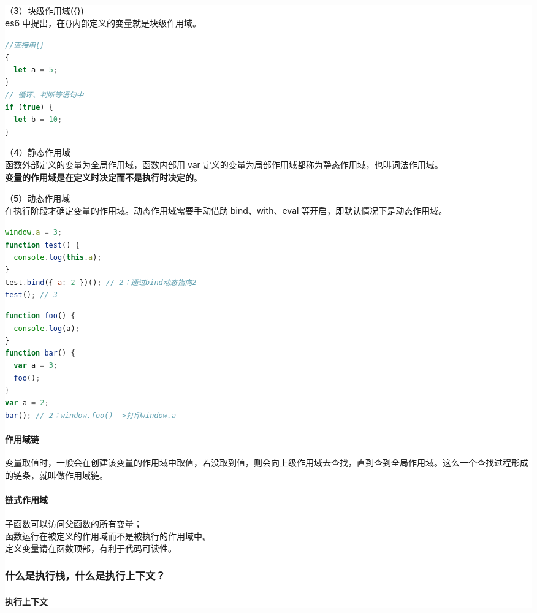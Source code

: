 （3）块级作用域({})  
es6 中提出，在{}内部定义的变量就是块级作用域。

```js
//直接用{}
{
  let a = 5;
}
// 循环、判断等语句中
if (true) {
  let b = 10;
}
```

（4）静态作用域  
函数外部定义的变量为全局作用域，函数内部用 var 定义的变量为局部作用域都称为静态作用域，也叫词法作用域。  
**变量的作用域是在定义时决定而不是执行时决定的**。

（5）动态作用域  
在执行阶段才确定变量的作用域。动态作用域需要手动借助 bind、with、eval 等开启，即默认情况下是动态作用域。

```js
window.a = 3;
function test() {
  console.log(this.a);
}
test.bind({ a: 2 })(); // 2：通过bind动态指向2
test(); // 3
```

```js
function foo() {
  console.log(a);
}
function bar() {
  var a = 3;
  foo();
}
var a = 2;
bar(); // 2：window.foo()-->打印window.a
```

#### 作用域链

变量取值时，一般会在创建该变量的作用域中取值，若没取到值，则会向上级作用域去查找，直到查到全局作用域。这么一个查找过程形成的链条，就叫做作用域链。

#### 链式作用域

子函数可以访问父函数的所有变量；  
函数运行在被定义的作用域而不是被执行的作用域中。  
定义变量请在函数顶部，有利于代码可读性。

### 什么是执行栈，什么是执行上下文？

#### 执行上下文
